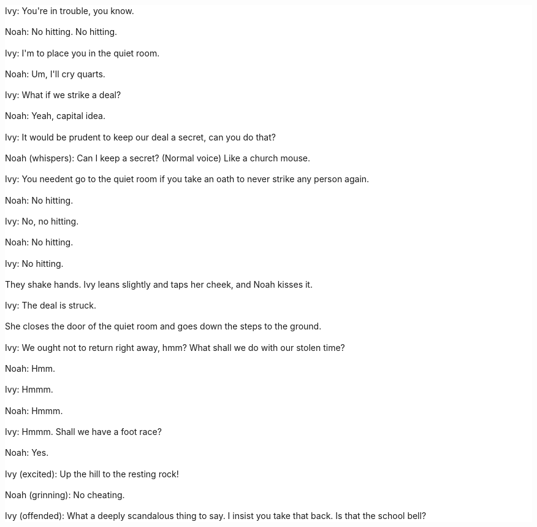 Ivy:  You're in trouble, you know.


Noah:  No hitting.  No hitting.


Ivy:  I'm to place you in the quiet room.


Noah:  Um, I'll cry quarts.


Ivy:  What if we strike a deal?


Noah:  Yeah, capital idea.


Ivy:  It would be prudent to keep our deal a secret, can you do that?


Noah (whispers):  Can I keep a secret?  (Normal voice) Like a church mouse.


Ivy:  You needent go to the quiet room if you take an oath to never strike any person again.


Noah:  No hitting.


Ivy:  No, no hitting.


Noah:  No hitting.


Ivy:  No hitting.


They shake hands.  Ivy leans slightly and taps her cheek, and Noah kisses it.


Ivy:  The deal is struck.


She closes the door of the quiet room and goes down the steps to the ground.


Ivy:  We ought not to return right away, hmm?  What shall we do with our stolen time?  


Noah:  Hmm.


Ivy:  Hmmm.


Noah:  Hmmm.


Ivy:  Hmmm.  Shall we have a foot race?


Noah:  Yes.


Ivy (excited):  Up the hill to the resting rock!


Noah (grinning):  No cheating.


Ivy (offended):  What a deeply scandalous thing to say.  I insist you take that back.  Is that the school bell?

